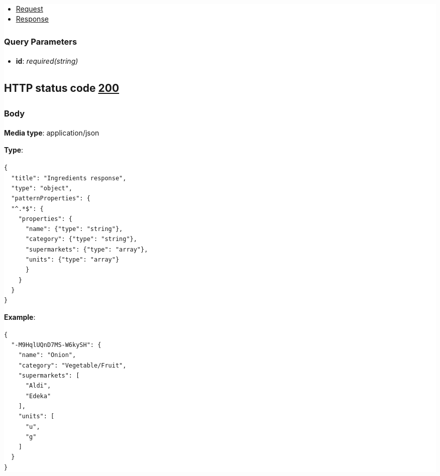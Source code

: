 <div class="modal-body">

*   [Request](#ingredients_single_get_request)
*   [Response](#ingredients_single_get_response)

<div class="tab-content">

<div class="tab-pane active" id="ingredients_single_get_request">

### Query Parameters

*   **id**: _<span class="required">required</span>(string)_

</div>

<div class="tab-pane" id="ingredients_single_get_response">

## HTTP status code [200](http://httpstatus.es/200)

### Body

**Media type**: application/json

**Type**:

    {
      "title": "Ingredients response",
      "type": "object",
      "patternProperties": {
      "^.*$": {
        "properties": {
          "name": {"type": "string"},
          "category": {"type": "string"},
          "supermarkets": {"type": "array"},
          "units": {"type": "array"}
          }
        }
      }
    }

**Example**:

<div class="examples">

    {
      "-M9HqlUQnD7MS-W6kySH": {
        "name": "Onion",
        "category": "Vegetable/Fruit",
        "supermarkets": [
          "Aldi",
          "Edeka"
        ],
        "units": [
          "u",
          "g"
        ]
      }
    }
